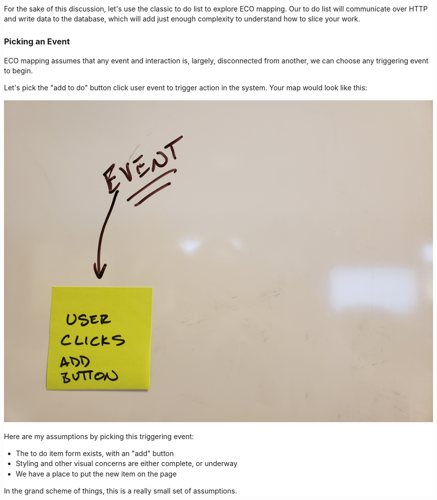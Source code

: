 For the sake of this discussion, let's use the classic to do list to explore ECO mapping.  Our to do list will communicate over HTTP and write data to the database, which will add just enough complexity to understand how to slice your work.

### Picking an Event ###

ECO mapping assumes that any event and interaction is, largely, disconnected from another, we can choose any triggering event to begin.

Let's pick the "add to do" button click user event to trigger action in the system. Your map would look like this:

![Sticky note with "User Clicks Add Button" written on it](/assets/blog-images/eco-mapping/single-event.jpg)

Here are my assumptions by picking this triggering event:

- The to do item form exists, with an "add" button
- Styling and other visual concerns are either complete, or underway
- We have a place to put the new item on the page

In the grand scheme of things, this is a really small set of assumptions.
